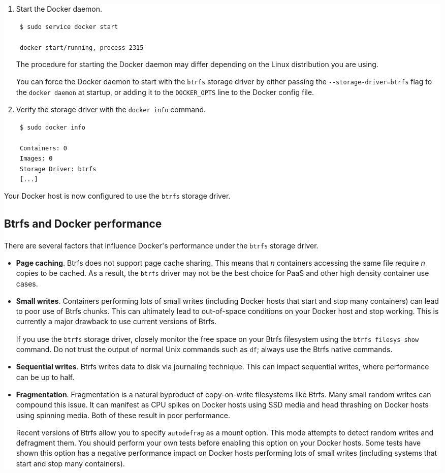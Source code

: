 1. Start the Docker daemon.

        $ sudo service docker start

        docker start/running, process 2315

    The procedure for starting the Docker daemon may differ depending on the
    Linux distribution you are using.

    You can force the Docker daemon to start with the `btrfs` storage
driver by either passing the `--storage-driver=btrfs` flag to the `docker
daemon` at startup, or adding it to the `DOCKER_OPTS` line to the Docker config
 file.

2. Verify the storage driver with the `docker info` command.

        $ sudo docker info

        Containers: 0
        Images: 0
        Storage Driver: btrfs
        [...]

Your Docker host is now configured to use the `btrfs` storage driver.

## Btrfs and Docker performance

There are several factors that influence Docker's performance under the `btrfs`
 storage driver.

- **Page caching**. Btrfs does not support page cache sharing. This means that
*n* containers accessing the same file require *n* copies to be cached. As a
result, the `btrfs` driver may not be the best choice for PaaS and other high
density container use cases.

- **Small writes**. Containers performing lots of small writes (including
Docker hosts that start and stop many containers) can lead to poor use of Btrfs
 chunks. This can ultimately lead to out-of-space conditions on your Docker
host and stop working. This is currently a major drawback to use current
versions of Btrfs.

    If you use the `btrfs` storage driver, closely monitor the free space on
your Btrfs filesystem using the `btrfs filesys show` command. Do not trust the
output of normal Unix commands such as `df`; always use the Btrfs native
commands.

- **Sequential writes**. Btrfs writes data to disk via journaling technique.
This can impact sequential writes, where performance can be up to half.

- **Fragmentation**. Fragmentation is a natural byproduct of copy-on-write
filesystems like Btrfs. Many small random writes can compound this issue. It
can manifest as CPU spikes on Docker hosts using SSD media and head thrashing
on Docker hosts using spinning media. Both of these result in poor performance.

    Recent versions of Btrfs allow you to specify `autodefrag` as a mount
option. This mode attempts to detect random writes and defragment them. You
should perform your own tests before enabling this option on your Docker hosts.
 Some tests have shown this option has a negative performance impact on Docker
hosts performing lots of small writes (including systems that start and stop
many containers).
